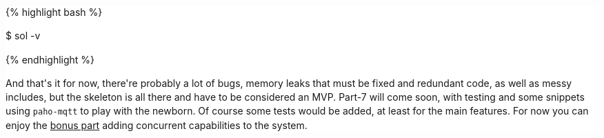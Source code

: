 {% highlight bash %}

$ sol -v

{% endhighlight %}

And that's it for now, there're probably a lot of bugs, memory leaks that must
be fixed and redundant code, as well as messy includes, but the skeleton is all
there and have to be considered an MVP. Part-7 will come soon, with testing and
some snippets using `paho-mqtt` to play with the newborn. Of course some tests
would be added, at least for the main features. For now you can enjoy the
[bonus part](../sol-mqtt-broker-bonus) adding concurrent capabilities to the
system.
